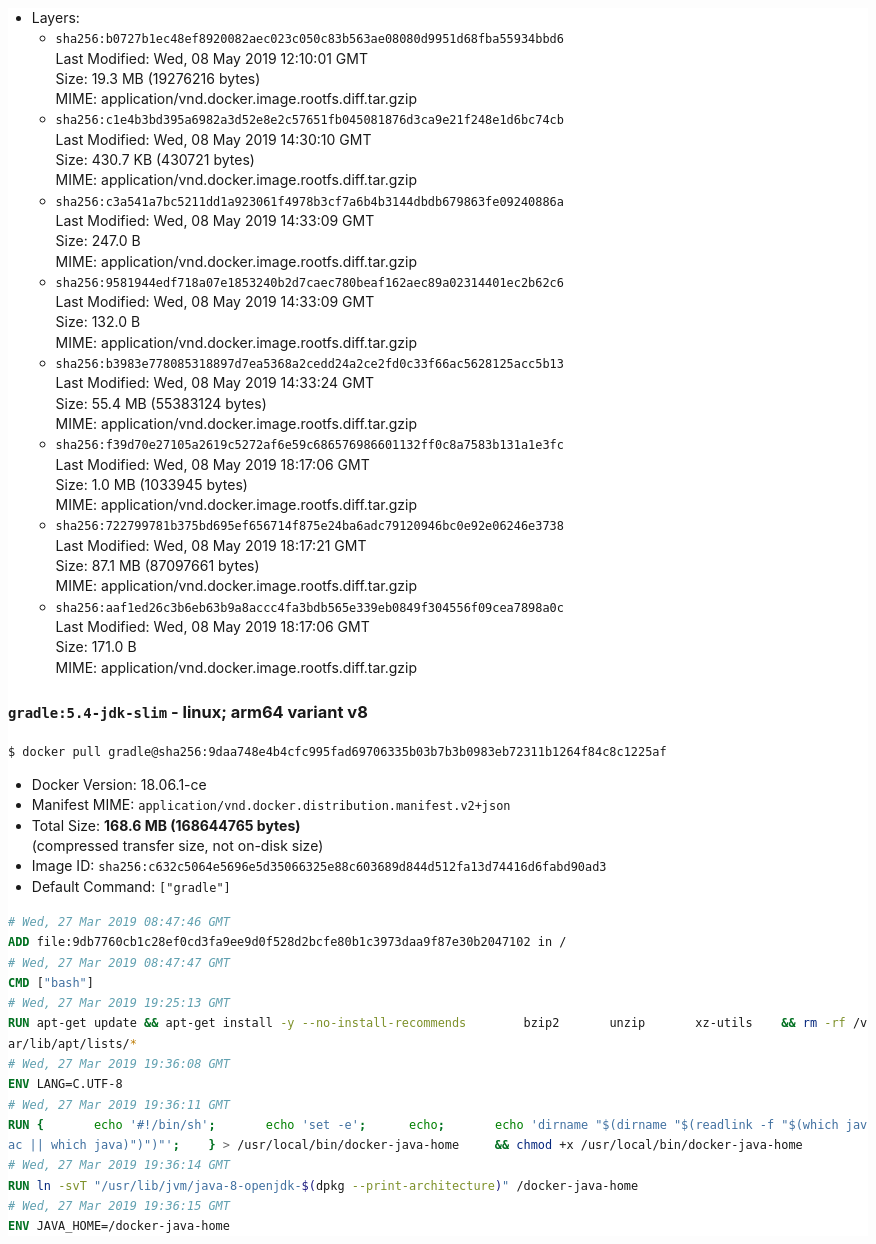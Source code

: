 -	Layers:
	-	`sha256:b0727b1ec48ef8920082aec023c050c83b563ae08080d9951d68fba55934bbd6`  
		Last Modified: Wed, 08 May 2019 12:10:01 GMT  
		Size: 19.3 MB (19276216 bytes)  
		MIME: application/vnd.docker.image.rootfs.diff.tar.gzip
	-	`sha256:c1e4b3bd395a6982a3d52e8e2c57651fb045081876d3ca9e21f248e1d6bc74cb`  
		Last Modified: Wed, 08 May 2019 14:30:10 GMT  
		Size: 430.7 KB (430721 bytes)  
		MIME: application/vnd.docker.image.rootfs.diff.tar.gzip
	-	`sha256:c3a541a7bc5211dd1a923061f4978b3cf7a6b4b3144dbdb679863fe09240886a`  
		Last Modified: Wed, 08 May 2019 14:33:09 GMT  
		Size: 247.0 B  
		MIME: application/vnd.docker.image.rootfs.diff.tar.gzip
	-	`sha256:9581944edf718a07e1853240b2d7caec780beaf162aec89a02314401ec2b62c6`  
		Last Modified: Wed, 08 May 2019 14:33:09 GMT  
		Size: 132.0 B  
		MIME: application/vnd.docker.image.rootfs.diff.tar.gzip
	-	`sha256:b3983e778085318897d7ea5368a2cedd24a2ce2fd0c33f66ac5628125acc5b13`  
		Last Modified: Wed, 08 May 2019 14:33:24 GMT  
		Size: 55.4 MB (55383124 bytes)  
		MIME: application/vnd.docker.image.rootfs.diff.tar.gzip
	-	`sha256:f39d70e27105a2619c5272af6e59c686576986601132ff0c8a7583b131a1e3fc`  
		Last Modified: Wed, 08 May 2019 18:17:06 GMT  
		Size: 1.0 MB (1033945 bytes)  
		MIME: application/vnd.docker.image.rootfs.diff.tar.gzip
	-	`sha256:722799781b375bd695ef656714f875e24ba6adc79120946bc0e92e06246e3738`  
		Last Modified: Wed, 08 May 2019 18:17:21 GMT  
		Size: 87.1 MB (87097661 bytes)  
		MIME: application/vnd.docker.image.rootfs.diff.tar.gzip
	-	`sha256:aaf1ed26c3b6eb63b9a8accc4fa3bdb565e339eb0849f304556f09cea7898a0c`  
		Last Modified: Wed, 08 May 2019 18:17:06 GMT  
		Size: 171.0 B  
		MIME: application/vnd.docker.image.rootfs.diff.tar.gzip

### `gradle:5.4-jdk-slim` - linux; arm64 variant v8

```console
$ docker pull gradle@sha256:9daa748e4b4cfc995fad69706335b03b7b3b0983eb72311b1264f84c8c1225af
```

-	Docker Version: 18.06.1-ce
-	Manifest MIME: `application/vnd.docker.distribution.manifest.v2+json`
-	Total Size: **168.6 MB (168644765 bytes)**  
	(compressed transfer size, not on-disk size)
-	Image ID: `sha256:c632c5064e5696e5d35066325e88c603689d844d512fa13d74416d6fabd90ad3`
-	Default Command: `["gradle"]`

```dockerfile
# Wed, 27 Mar 2019 08:47:46 GMT
ADD file:9db7760cb1c28ef0cd3fa9ee9d0f528d2bcfe80b1c3973daa9f87e30b2047102 in / 
# Wed, 27 Mar 2019 08:47:47 GMT
CMD ["bash"]
# Wed, 27 Mar 2019 19:25:13 GMT
RUN apt-get update && apt-get install -y --no-install-recommends 		bzip2 		unzip 		xz-utils 	&& rm -rf /var/lib/apt/lists/*
# Wed, 27 Mar 2019 19:36:08 GMT
ENV LANG=C.UTF-8
# Wed, 27 Mar 2019 19:36:11 GMT
RUN { 		echo '#!/bin/sh'; 		echo 'set -e'; 		echo; 		echo 'dirname "$(dirname "$(readlink -f "$(which javac || which java)")")"'; 	} > /usr/local/bin/docker-java-home 	&& chmod +x /usr/local/bin/docker-java-home
# Wed, 27 Mar 2019 19:36:14 GMT
RUN ln -svT "/usr/lib/jvm/java-8-openjdk-$(dpkg --print-architecture)" /docker-java-home
# Wed, 27 Mar 2019 19:36:15 GMT
ENV JAVA_HOME=/docker-java-home
```